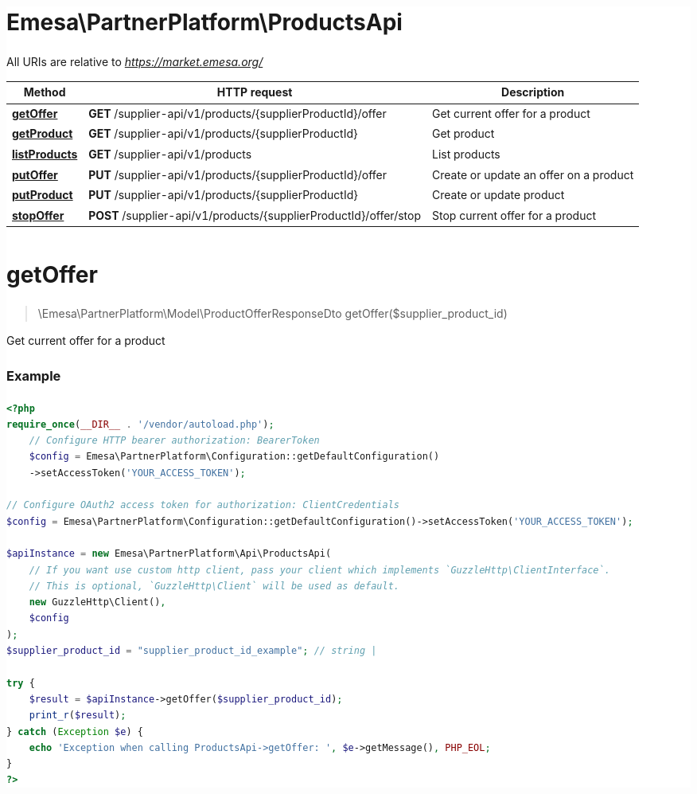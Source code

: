 # Emesa\PartnerPlatform\ProductsApi

All URIs are relative to *https://market.emesa.org/*

Method | HTTP request | Description
------------- | ------------- | -------------
[**getOffer**](ProductsApi.md#getoffer) | **GET** /supplier-api/v1/products/{supplierProductId}/offer | Get current offer for a product
[**getProduct**](ProductsApi.md#getproduct) | **GET** /supplier-api/v1/products/{supplierProductId} | Get product
[**listProducts**](ProductsApi.md#listproducts) | **GET** /supplier-api/v1/products | List products
[**putOffer**](ProductsApi.md#putoffer) | **PUT** /supplier-api/v1/products/{supplierProductId}/offer | Create or update an offer on a product
[**putProduct**](ProductsApi.md#putproduct) | **PUT** /supplier-api/v1/products/{supplierProductId} | Create or update product
[**stopOffer**](ProductsApi.md#stopoffer) | **POST** /supplier-api/v1/products/{supplierProductId}/offer/stop | Stop current offer for a product

# **getOffer**
> \Emesa\PartnerPlatform\Model\ProductOfferResponseDto getOffer($supplier_product_id)

Get current offer for a product

### Example
```php
<?php
require_once(__DIR__ . '/vendor/autoload.php');
    // Configure HTTP bearer authorization: BearerToken
    $config = Emesa\PartnerPlatform\Configuration::getDefaultConfiguration()
    ->setAccessToken('YOUR_ACCESS_TOKEN');

// Configure OAuth2 access token for authorization: ClientCredentials
$config = Emesa\PartnerPlatform\Configuration::getDefaultConfiguration()->setAccessToken('YOUR_ACCESS_TOKEN');

$apiInstance = new Emesa\PartnerPlatform\Api\ProductsApi(
    // If you want use custom http client, pass your client which implements `GuzzleHttp\ClientInterface`.
    // This is optional, `GuzzleHttp\Client` will be used as default.
    new GuzzleHttp\Client(),
    $config
);
$supplier_product_id = "supplier_product_id_example"; // string | 

try {
    $result = $apiInstance->getOffer($supplier_product_id);
    print_r($result);
} catch (Exception $e) {
    echo 'Exception when calling ProductsApi->getOffer: ', $e->getMessage(), PHP_EOL;
}
?>
```

